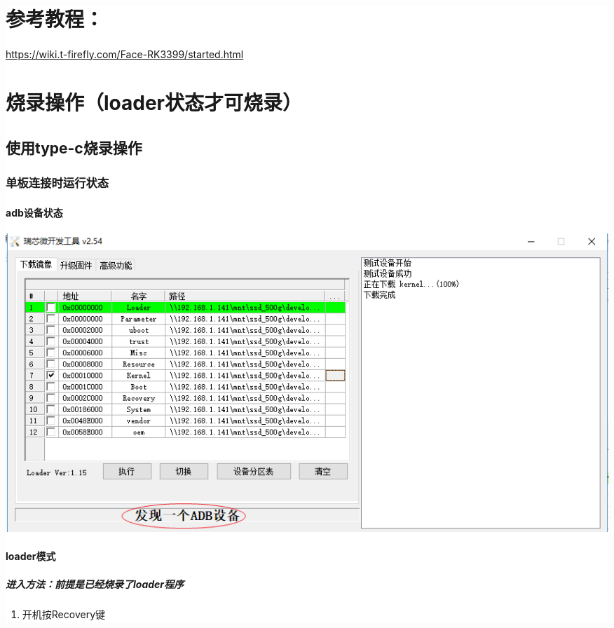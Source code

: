 # 参考教程：

https://wiki.t-firefly.com/Face-RK3399/started.html

# 烧录操作（loader状态才可烧录）

## 使用type-c烧录操作

### 单板连接时运行状态

#### adb设备状态

![image-20210725150710728](rk3399-t4开发板使用教程.assets/image-20210725150710728.png)

#### loader模式

##### 进入方法：前提是已经烧录了loader程序

1. 开机按Recovery键
